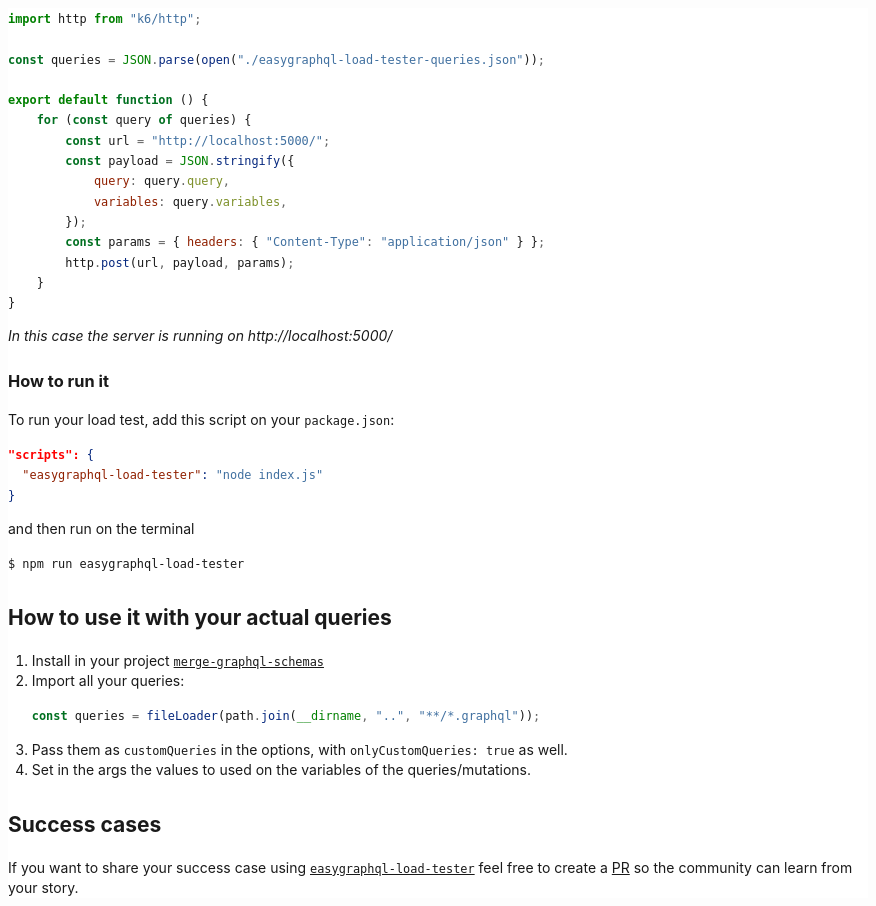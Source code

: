 ```js
import http from "k6/http";

const queries = JSON.parse(open("./easygraphql-load-tester-queries.json"));

export default function () {
    for (const query of queries) {
        const url = "http://localhost:5000/";
        const payload = JSON.stringify({
            query: query.query,
            variables: query.variables,
        });
        const params = { headers: { "Content-Type": "application/json" } };
        http.post(url, payload, params);
    }
}
```

_In this case the server is running on http://localhost:5000/_

### How to run it

To run your load test, add this script on your `package.json`:

```json
"scripts": {
  "easygraphql-load-tester": "node index.js"
}
```

and then run on the terminal

```shell
$ npm run easygraphql-load-tester
```

## How to use it with your actual queries

1. Install in your project [`merge-graphql-schemas`](https://github.com/Urigo/merge-graphql-schemas)
2. Import all your queries:
    ```js
    const queries = fileLoader(path.join(__dirname, "..", "**/*.graphql"));
    ```
3. Pass them as `customQueries` in the options, with `onlyCustomQueries: true` as well.
4. Set in the args the values to used on the variables of the queries/mutations.

## Success cases

If you want to share your success case using [`easygraphql-load-tester`](https://github.com/EasyGraphQL/easygraphql-load-tester)
feel free to create a [PR](https://github.com/EasyGraphQL/easygraphql-load-tester/pulls) so the community
can learn from your story.
